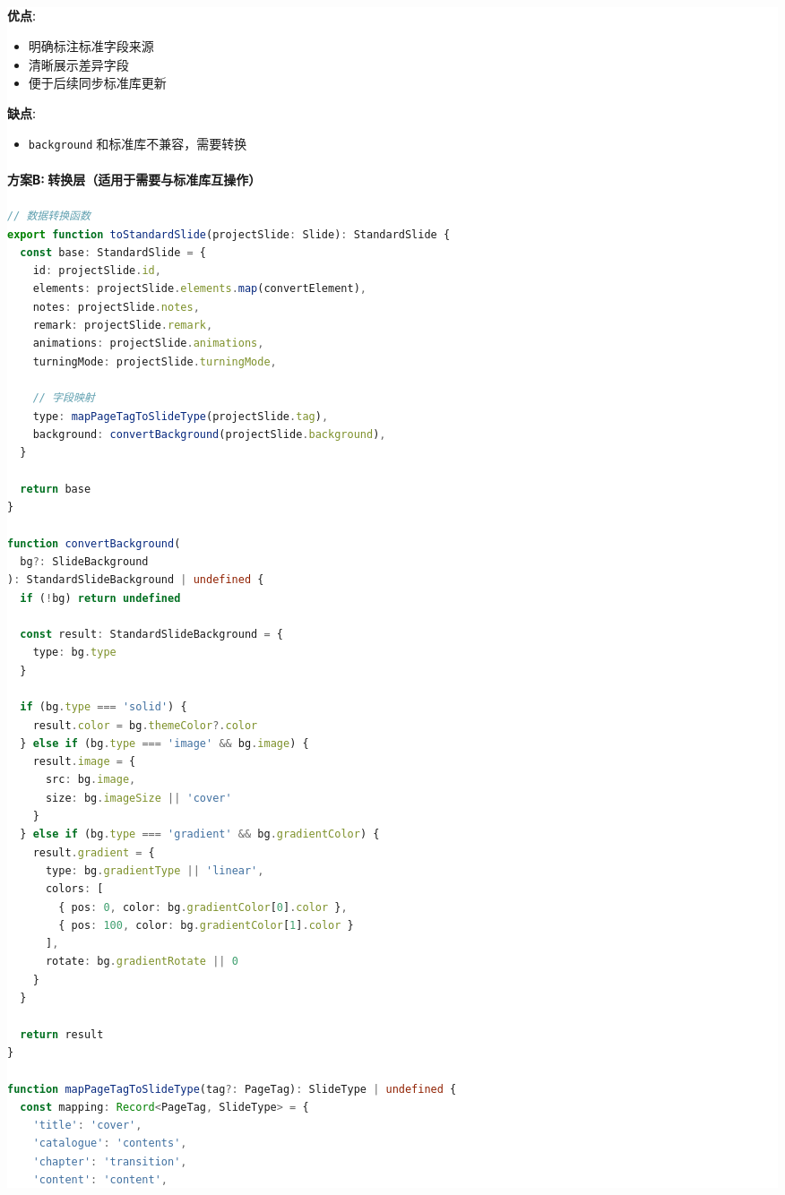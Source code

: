 **优点**:
- 明确标注标准字段来源
- 清晰展示差异字段
- 便于后续同步标准库更新

**缺点**:
- `background` 和标准库不兼容，需要转换

#### 方案B: 转换层（适用于需要与标准库互操作）

```typescript
// 数据转换函数
export function toStandardSlide(projectSlide: Slide): StandardSlide {
  const base: StandardSlide = {
    id: projectSlide.id,
    elements: projectSlide.elements.map(convertElement),
    notes: projectSlide.notes,
    remark: projectSlide.remark,
    animations: projectSlide.animations,
    turningMode: projectSlide.turningMode,

    // 字段映射
    type: mapPageTagToSlideType(projectSlide.tag),
    background: convertBackground(projectSlide.background),
  }

  return base
}

function convertBackground(
  bg?: SlideBackground
): StandardSlideBackground | undefined {
  if (!bg) return undefined

  const result: StandardSlideBackground = {
    type: bg.type
  }

  if (bg.type === 'solid') {
    result.color = bg.themeColor?.color
  } else if (bg.type === 'image' && bg.image) {
    result.image = {
      src: bg.image,
      size: bg.imageSize || 'cover'
    }
  } else if (bg.type === 'gradient' && bg.gradientColor) {
    result.gradient = {
      type: bg.gradientType || 'linear',
      colors: [
        { pos: 0, color: bg.gradientColor[0].color },
        { pos: 100, color: bg.gradientColor[1].color }
      ],
      rotate: bg.gradientRotate || 0
    }
  }

  return result
}

function mapPageTagToSlideType(tag?: PageTag): SlideType | undefined {
  const mapping: Record<PageTag, SlideType> = {
    'title': 'cover',
    'catalogue': 'contents',
    'chapter': 'transition',
    'content': 'content',
```